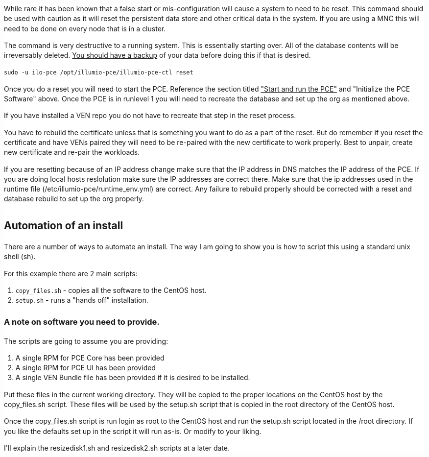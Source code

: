 While rare it has been known that a false start or mis-configuration will cause a system to need to be reset. This command should be used with caution as it will reset the persistent data store and other critical data in the system. If you are using a MNC this will need to be done on every node that is in a cluster.

The command is very destructive to a running system. This is essentially starting over. All of the database contents will be irreversably deleted. [You should have a backup](#backups) of your data before doing this if that is desired.

```
sudo -u ilo-pce /opt/illumio-pce/illumio-pce-ctl reset
```
Once you do a reset you will need to start the PCE. Reference the section titled ["Start and run the PCE"](#pce-start) and "Initialize the PCE Software" above. Once the PCE is in runlevel 1 you will need to recreate the database and set up the org as mentioned above.  

If you have installed a VEN repo you do not have to recreate that step in the reset process.

You have to rebuild the certificate unless that is something you want to do as a part of the reset. But do remember if you reset the certificate and have VENs paired they will need to be re-paired with the new certificate to work properly. Best to unpair, create new certificate and re-pair the workloads.

If you are resetting because of an IP address change make sure that the IP address in DNS matches the IP address of the PCE. If you are doing local hosts reslolution make sure the IP addresses are correct there. Make sure that the ip addresses used in the runtime file (/etc/illumio-pce/runtime_env.yml) are correct. Any failure to rebuild properly should be corrected with a reset and database rebuild to set up the org properly.

## Automation of an install

There are a number of ways to automate an install. The way I am going to show you is how to script this using a standard unix shell (sh).

For this example there are 2 main scripts:

1. `copy_files.sh` - copies all the software to the CentOS host.
2. `setup.sh` - runs a "hands off" installation.

### A note on software you need to provide.

The scripts are going to assume you are providing:

1. A single RPM for PCE Core has been provided
2. A single RPM for PCE UI has been provided
3. A single VEN Bundle file has been provided if it is desired to be installed.

Put these files in the current working directory. They will be copied to the proper locations on the CentOS host by the copy_files.sh script. These files will be used by the setup.sh script that is copied in the root directory of the CentOS host.

Once the copy_files.sh script is run login as root to the CentOS host and run the setup.sh script located in the /root directory. If you like the defaults set up in the script it will run as-is. Or modify to your liking.

I'll explain the resizedisk1.sh and resizedisk2.sh scripts at a later date.
